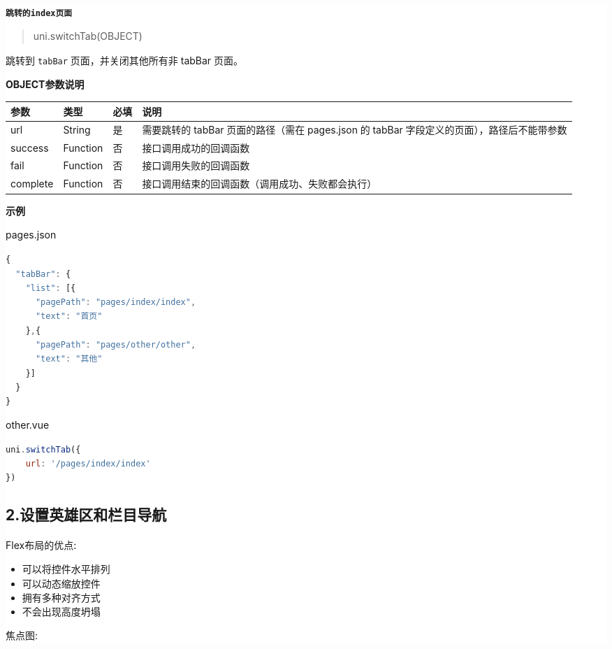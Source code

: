 

**`跳转的index页面`**

> uni.switchTab(OBJECT)

跳转到 `tabBar` 页面，并关闭其他所有非 tabBar 页面。

**OBJECT参数说明**

| 参数     | 类型     | 必填 | 说明                                                         |
| :------- | :------- | :--- | :----------------------------------------------------------- |
| url      | String   | 是   | 需要跳转的 tabBar 页面的路径（需在 pages.json 的 tabBar 字段定义的页面），路径后不能带参数 |
| success  | Function | 否   | 接口调用成功的回调函数                                       |
| fail     | Function | 否   | 接口调用失败的回调函数                                       |
| complete | Function | 否   | 接口调用结束的回调函数（调用成功、失败都会执行）             |

**示例**

pages.json

```javascript
{
  "tabBar": {
    "list": [{
      "pagePath": "pages/index/index",
      "text": "首页"
    },{
      "pagePath": "pages/other/other",
      "text": "其他"
    }]
  }
}
```

other.vue

```javascript
uni.switchTab({
	url: '/pages/index/index'
})
```



## 2.设置英雄区和栏目导航

Flex布局的优点:

- 可以将控件水平排列
- 可以动态缩放控件
- 拥有多种对齐方式
- 不会出现高度坍塌



焦点图:
